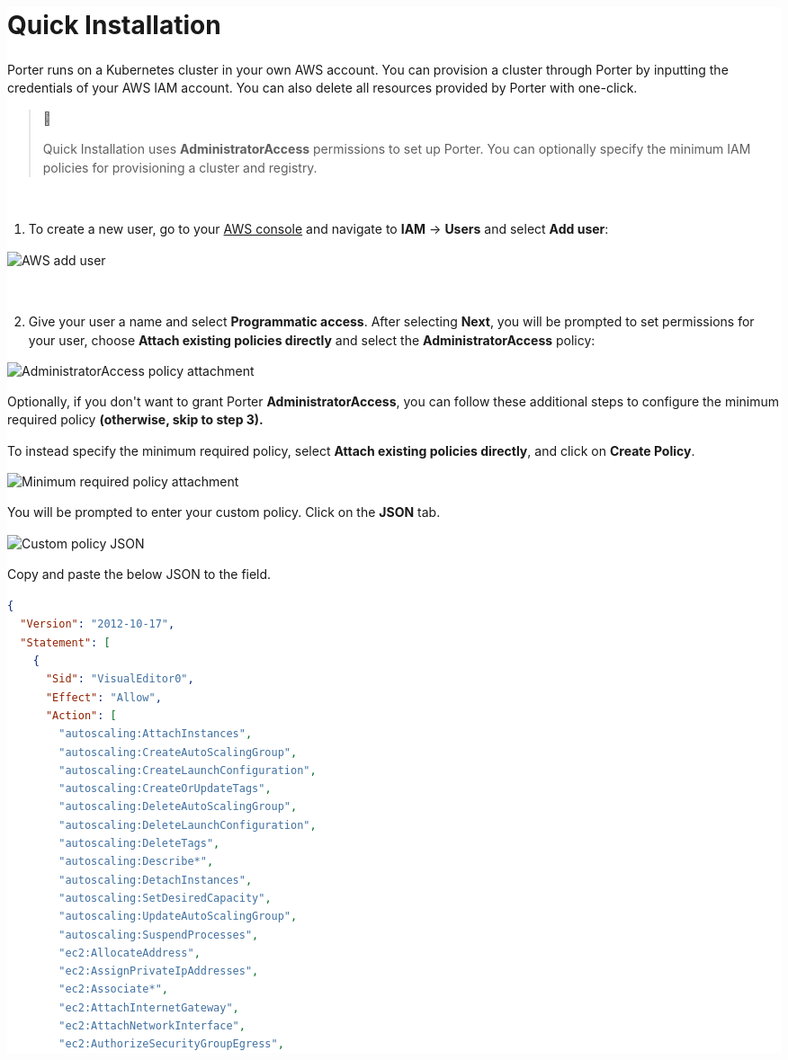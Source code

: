 # Quick Installation

Porter runs on a Kubernetes cluster in your own AWS account. You can provision a cluster through Porter by inputting the credentials of your AWS IAM account. You can also delete all resources provided by Porter with one-click.

> 🚧
>
> Quick Installation uses **AdministratorAccess** permissions to set up Porter. You can optionally specify the minimum IAM policies for provisioning a cluster and registry.

<br />

1. To create a new user, go to your <a href="https://console.aws.amazon.com" target="_blank">AWS console</a> and navigate to **IAM** -> **Users** and select **Add user**:

![AWS add user](https://files.readme.io/5b8d083-Screen_Shot_2020-12-30_at_1.01.49_PM.png "Screen Shot 2020-12-30 at 1.01.49 PM.png")

<br />

2. Give your user a name and select **Programmatic access**. After selecting **Next**, you will be prompted to set permissions for your user, choose **Attach existing policies directly** and select the **AdministratorAccess** policy:

![AdministratorAccess policy attachment](https://files.readme.io/6dfb722-Screen_Shot_2020-12-30_at_1.08.07_PM.png "Screen Shot 2020-12-30 at 1.08.07 PM.png")

Optionally, if you don't want to grant Porter **AdministratorAccess**, you can follow these additional steps to configure the minimum required policy **(otherwise, skip to step 3).**

To instead specify the minimum required policy, select **Attach existing policies directly**, and click on **Create Policy**.

![Minimum required policy attachment](https://files.readme.io/a1901d1-Screen_Shot_2021-02-16_at_4.55.06_PM.png "Screen Shot 2021-02-16 at 4.55.06 PM.png")

You will be prompted to enter your custom policy. Click on the **JSON** tab.

![Custom policy JSON](https://files.readme.io/c9b4d96-Screen_Shot_2021-02-16_at_5.00.00_PM.png "Screen Shot 2021-02-16 at 5.00.00 PM.png")

Copy and paste the below JSON to the field.

```json
{
  "Version": "2012-10-17",
  "Statement": [
    {
      "Sid": "VisualEditor0",
      "Effect": "Allow",
      "Action": [
        "autoscaling:AttachInstances",
        "autoscaling:CreateAutoScalingGroup",
        "autoscaling:CreateLaunchConfiguration",
        "autoscaling:CreateOrUpdateTags",
        "autoscaling:DeleteAutoScalingGroup",
        "autoscaling:DeleteLaunchConfiguration",
        "autoscaling:DeleteTags",
        "autoscaling:Describe*",
        "autoscaling:DetachInstances",
        "autoscaling:SetDesiredCapacity",
        "autoscaling:UpdateAutoScalingGroup",
        "autoscaling:SuspendProcesses",
        "ec2:AllocateAddress",
        "ec2:AssignPrivateIpAddresses",
        "ec2:Associate*",
        "ec2:AttachInternetGateway",
        "ec2:AttachNetworkInterface",
        "ec2:AuthorizeSecurityGroupEgress",
```